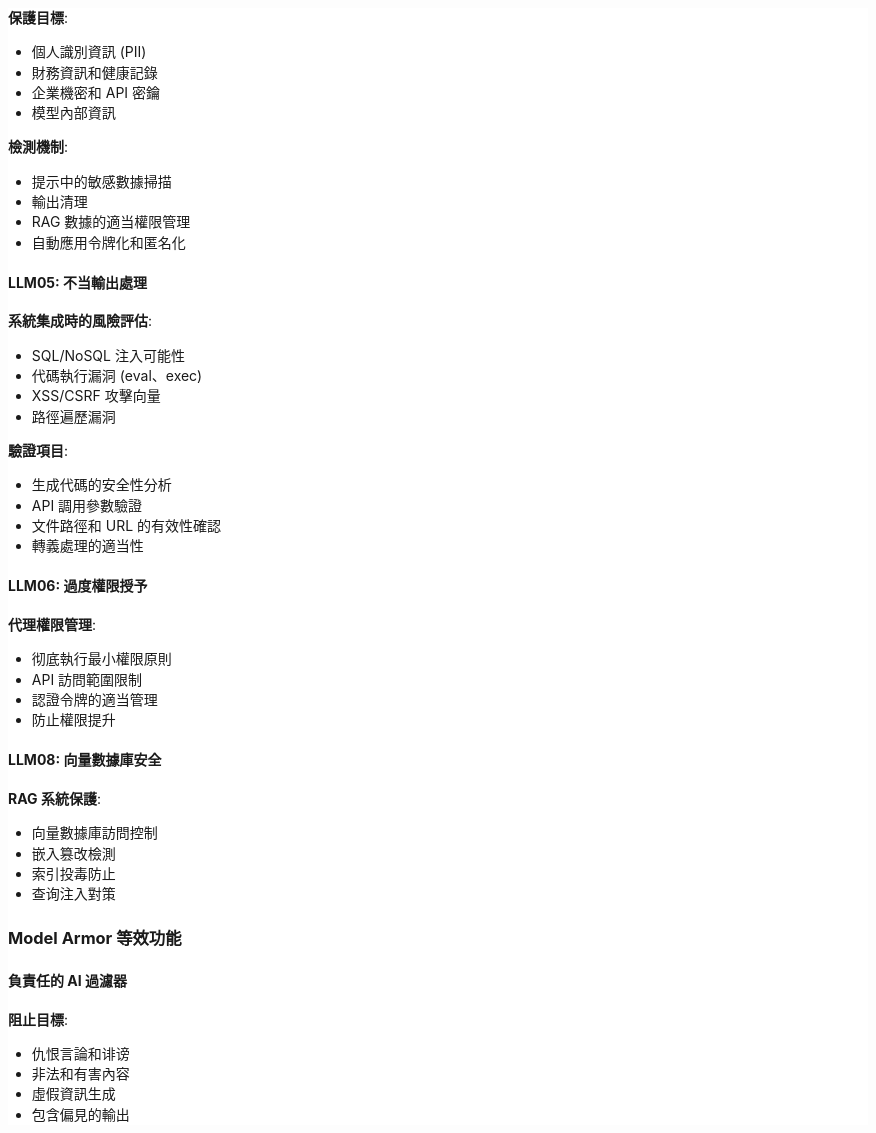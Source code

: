 **保護目標**:

- 個人識別資訊 (PII)
- 財務資訊和健康記錄
- 企業機密和 API 密鑰
- 模型內部資訊

**檢測機制**:

- 提示中的敏感數據掃描
- 輸出清理
- RAG 數據的適当權限管理
- 自動應用令牌化和匿名化

#### LLM05: 不当輸出處理

**系統集成時的風險評估**:

- SQL/NoSQL 注入可能性
- 代碼執行漏洞 (eval、exec)
- XSS/CSRF 攻擊向量
- 路徑遍歷漏洞

**驗證項目**:

- 生成代碼的安全性分析
- API 調用參數驗證
- 文件路徑和 URL 的有效性確認
- 轉義處理的適当性

#### LLM06: 過度權限授予

**代理權限管理**:

- 彻底執行最小權限原則
- API 訪問範圍限制
- 認證令牌的適当管理
- 防止權限提升

#### LLM08: 向量數據庫安全

**RAG 系統保護**:

- 向量數據庫訪問控制
- 嵌入篡改檢測
- 索引投毒防止
- 查询注入對策

### Model Armor 等效功能

#### 負責任的 AI 過濾器

**阻止目標**:

- 仇恨言論和诽谤
- 非法和有害內容
- 虛假資訊生成
- 包含偏見的輸出
